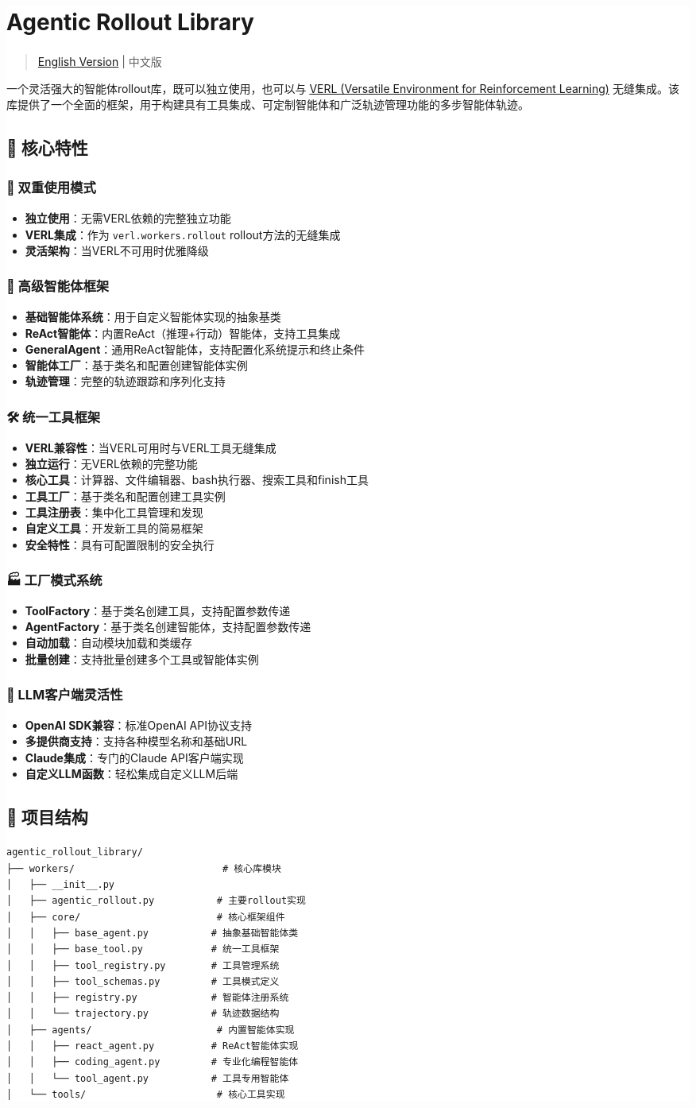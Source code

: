 # Agentic Rollout Library

> [English Version](README_EN.md) | 中文版

一个灵活强大的智能体rollout库，既可以独立使用，也可以与 [VERL (Versatile Environment for Reinforcement Learning)](https://github.com/volcengine/verl) 无缝集成。该库提供了一个全面的框架，用于构建具有工具集成、可定制智能体和广泛轨迹管理功能的多步智能体轨迹。

## 🌟 核心特性

### 🤖 双重使用模式
- **独立使用**：无需VERL依赖的完整独立功能
- **VERL集成**：作为 `verl.workers.rollout` rollout方法的无缝集成
- **灵活架构**：当VERL不可用时优雅降级

### 🧠 高级智能体框架
- **基础智能体系统**：用于自定义智能体实现的抽象基类
- **ReAct智能体**：内置ReAct（推理+行动）智能体，支持工具集成
- **GeneralAgent**：通用ReAct智能体，支持配置化系统提示和终止条件
- **智能体工厂**：基于类名和配置创建智能体实例
- **轨迹管理**：完整的轨迹跟踪和序列化支持

### 🛠️ 统一工具框架
- **VERL兼容性**：当VERL可用时与VERL工具无缝集成
- **独立运行**：无VERL依赖的完整功能
- **核心工具**：计算器、文件编辑器、bash执行器、搜索工具和finish工具
- **工具工厂**：基于类名和配置创建工具实例
- **工具注册表**：集中化工具管理和发现
- **自定义工具**：开发新工具的简易框架
- **安全特性**：具有可配置限制的安全执行

### 🏭 工厂模式系统
- **ToolFactory**：基于类名创建工具，支持配置参数传递
- **AgentFactory**：基于类名创建智能体，支持配置参数传递
- **自动加载**：自动模块加载和类缓存
- **批量创建**：支持批量创建多个工具或智能体实例

### 🔌 LLM客户端灵活性
- **OpenAI SDK兼容**：标准OpenAI API协议支持
- **多提供商支持**：支持各种模型名称和基础URL
- **Claude集成**：专门的Claude API客户端实现
- **自定义LLM函数**：轻松集成自定义LLM后端

## 📁 项目结构

```
agentic_rollout_library/
├── workers/                          # 核心库模块
│   ├── __init__.py
│   ├── agentic_rollout.py           # 主要rollout实现
│   ├── core/                        # 核心框架组件
│   │   ├── base_agent.py           # 抽象基础智能体类
│   │   ├── base_tool.py            # 统一工具框架
│   │   ├── tool_registry.py        # 工具管理系统
│   │   ├── tool_schemas.py         # 工具模式定义
│   │   ├── registry.py             # 智能体注册系统
│   │   └── trajectory.py           # 轨迹数据结构
│   ├── agents/                      # 内置智能体实现
│   │   ├── react_agent.py          # ReAct智能体实现
│   │   ├── coding_agent.py         # 专业化编程智能体
│   │   └── tool_agent.py           # 工具专用智能体
│   └── tools/                       # 核心工具实现
```